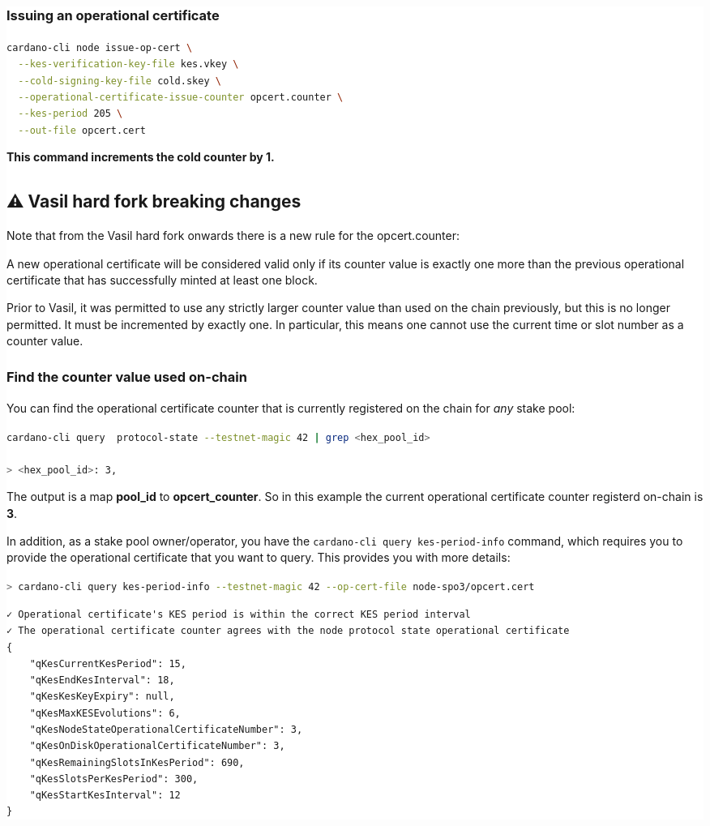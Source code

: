 ### Issuing an operational certificate

```bash
cardano-cli node issue-op-cert \
  --kes-verification-key-file kes.vkey \
  --cold-signing-key-file cold.skey \
  --operational-certificate-issue-counter opcert.counter \
  --kes-period 205 \
  --out-file opcert.cert
```

**This command increments the cold counter by 1.**

## :warning: Vasil hard fork breaking changes

Note that from the Vasil hard fork onwards there is a new rule for the opcert.counter:

A new operational certificate will be considered valid only if its counter value is exactly one more than the previous operational certificate that has successfully minted at least one block.

Prior to Vasil, it was permitted to use any strictly larger counter value than used on the chain previously, but this is no longer permitted. It must be incremented by exactly one. In particular, this means one cannot use the current time or slot number as a counter value.

### Find the counter value used on-chain

You can find the operational certificate counter that is currently registered on the chain for _any_ stake pool:

```bash
cardano-cli query  protocol-state --testnet-magic 42 | grep <hex_pool_id>

> <hex_pool_id>: 3,
```
The output is a map **pool_id** to **opcert_counter**. So in this example the current operational certificate counter registerd on-chain is **3**. 

In addition, as a stake pool owner/operator, you have the `cardano-cli query kes-period-info` command, which requires you to provide the operational certificate that you want to query. This provides you with more details:


```bash
> cardano-cli query kes-period-info --testnet-magic 42 --op-cert-file node-spo3/opcert.cert
```

```
✓ Operational certificate's KES period is within the correct KES period interval
✓ The operational certificate counter agrees with the node protocol state operational certificate
{
    "qKesCurrentKesPeriod": 15,
    "qKesEndKesInterval": 18,
    "qKesKesKeyExpiry": null,
    "qKesMaxKESEvolutions": 6,
    "qKesNodeStateOperationalCertificateNumber": 3,
    "qKesOnDiskOperationalCertificateNumber": 3,
    "qKesRemainingSlotsInKesPeriod": 690,
    "qKesSlotsPerKesPeriod": 300,
    "qKesStartKesInterval": 12
}
```
